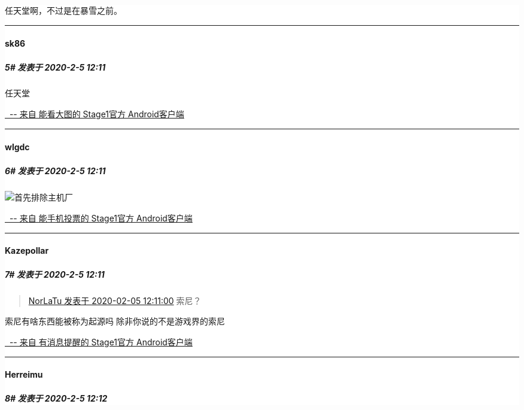 


任天堂啊，不过是在暴雪之前。







-----

####  sk86  
##### 5#       发表于 2020-2-5 12:11




任天堂

[  -- 来自 能看大图的 Stage1官方 Android客户端](https://www.coolapk.com/apk/140634)







-----

####  wlgdc  
##### 6#       发表于 2020-2-5 12:11



<img src="https://static.saraba1st.com/image/smiley/face2017/037.png" referrerpolicy="no-referrer">首先排除主机厂

[  -- 来自 能手机投票的 Stage1官方 Android客户端](https://www.coolapk.com/apk/140634)







-----

####  Kazepollar  
##### 7#       发表于 2020-2-5 12:11



<blockquote><a href="httphttps://bbs.saraba1st.com/2b/forum.php?mod=redirect&amp;goto=findpost&amp;pid=46331696&amp;ptid=1912316" target="_blank">NorLaTu 发表于 2020-02-05 12:11:00</a>
索尼？</blockquote>索尼有啥东西能被称为起源吗
除非你说的不是游戏界的索尼

[  -- 来自 有消息提醒的 Stage1官方 Android客户端](https://www.coolapk.com/apk/140634)







-----

####  Herreimu  
##### 8#       发表于 2020-2-5 12:12
